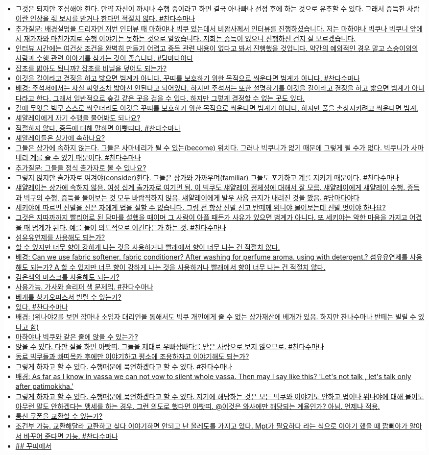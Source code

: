   - [그것은 되지만 조심해야 한다. 만약 자신이 까시나 수행 중이라고 하면 결국 아나빠나 선정 후에 하는 것으로 유추할 수 있다. 그래서 증득한 사람이란 인상을 줘 보시를 받거나 한다면 적절치 않다. #찬다수마나](#그것은-되지만-조심해야-한다-만약-자신이-까시나-수행-중이라고-하면-결국-아나빠나-선정-후에-하는-것으로-유추할-수-있다-그래서-증득한-사람이란-인상을-줘-보시를-받거나-한다면-적절치-않다-찬다수마나)
  - [추가질문: 배경설명을 드리자면 저번 인터뷰 때 마하야나 빅쿠 있는데서 비왐사께서 인터뷰를 진행하셨습니다. 저는 마하야나 빅쿠나 빅쿠니 앞에서 재가자와 마찬가지로 수행 이야기는 못하는 것으로 알았습니다. 저희는 증득이 없으니 진행하신 건지 잘 모르겠습니다.](#추가질문-배경설명을-드리자면-저번-인터뷰-때-마하야나-빅쿠-있는데서-비왐사께서-인터뷰를-진행하셨습니다-저는-마하야나-빅쿠나-빅쿠니-앞에서-재가자와-마찬가지로-수행-이야기는-못하는-것으로-알았습니다-저희는-증득이-없으니-진행하신-건지-잘-모르겠습니다)
  - [인터뷰 시간에는 여건상 조건을 완벽히 만들기 어렵고 증득 관련 내용이 없다고  봐서 진행했을 것입니다. 약간의 예외적인 경우 말고 스승이외의 사람과 수행 관련 이야기를 삼가는 것이 좋습니다. #담마다야다](#인터뷰-시간에는-여건상-조건을-완벽히-만들기-어렵고-증득-관련-내용이-없다고--봐서-진행했을-것입니다-약간의-예외적인-경우-말고-스승이외의-사람과-수행-관련-이야기를-삼가는-것이-좋습니다-담마다야다)
  - [잡초를 밟아도 됩니까? 잡초를 비닐을 덮어도 되는가?](#잡초를-밟아도-됩니까-잡초를-비닐을-덮어도-되는가)
  - [이것을 길이라고 결정을 하고 밟으면 범계가 아니다. 꾸띠를 보호하기 위한 목적으로 씌운다면 범계가 아니다. #찬다수마나](#이것을-길이라고-결정을-하고-밟으면-범계가-아니다-꾸띠를-보호하기-위한-목적으로-씌운다면-범계가-아니다-찬다수마나)
  - [배경: 주석서에서는 사실 씨앗조차 밟아선 안된다고 되어있다. 하지만 주석서는 또한 설명하기를 이것을 길이라고 결정을 하고 밟으면 범계가 아니다라고 한다. 그래서 일반적으로 숲길 같은 곳을 걸을 수 있다. 하지만 그렇게 결정할 수 없는 곳도 있다.](#배경-주석서에서는-사실-씨앗조차-밟아선-안된다고-되어있다-하지만-주석서는-또한-설명하기를-이것을-길이라고-결정을-하고-밟으면-범계가-아니다라고-한다-그래서-일반적으로-숲길-같은-곳을-걸을-수-있다-하지만-그렇게-결정할-수-없는-곳도-있다)
  - [길에 무엇을 빅쿠 스스로 씌우더라도 이것을 꾸띠를 보호하기 위한 목적으로 씌운다면 범계가 아니다. 하지만 풀을 손상시키려고 씌운다면 범계.](#길에-무엇을-빅쿠-스스로-씌우더라도-이것을-꾸띠를-보호하기-위한-목적으로-씌운다면-범계가-아니다-하지만-풀을-손상시키려고-씌운다면-범계)
  - [셰얄레이에게 자기 수행을 물어봐도 되나요?](#셰얄레이에게-자기-수행을-물어봐도-되나요)
  - [적절하지 않다. 증득에 대해 말하면 아빳띠다. #찬다수마나](#적절하지-않다-증득에-대해-말하면-아빳띠다-찬다수마나)
  - [셰얄레이들은 상가에 속하나요?](#셰얄레이들은-상가에-속하나요)
  - [그들은 상가에 속하지 않는다. 그들은 사마네리가 될 수 있는(become) 위치다. 그러나 빅쿠니가 없기 때문에 그렇게 될 수가 없다. 빅쿠니가 사마네리 계를 줄 수 있기 때문이다. #찬다수마나](#그들은-상가에-속하지-않는다-그들은-사마네리가-될-수-있는become-위치다-그러나-빅쿠니가-없기-때문에-그렇게-될-수가-없다-빅쿠니가-사마네리-계를-줄-수-있기-때문이다-찬다수마나)
  - [추가질문: 그들을 정식 출가자로 볼 수 있나요?](#추가질문-그들을-정식-출가자로-볼-수-있나요)
  - [그렇지 않지만 출가자로 여겨야(consider)한다. 그들은 상가와 가까우며(familiar) 그들도 포기하고 계를 지키기 때문이다. #찬다수마나](#그렇지-않지만-출가자로-여겨야consider한다-그들은-상가와-가까우며familiar-그들도-포기하고-계를-지키기-때문이다-찬다수마나)
  - [섀얄레이는 상가에 속하지 않음. 여성 십계 출가자로 여기면 됨. 이 빅쿠도 섀얄레이 정체성에 대해서 잘 모름. 섀얄레이에게 섀얄레이 수행. 증득과 빅구의 수행, 증득을 물어보는 것 모두 바람직하지 않음. 섀얄레이에게 발우 사욤 금지가 내려진 것을 봤음. #담마다야다](#섀얄레이는-상가에-속하지-않음-여성-십계-출가자로-여기면-됨-이-빅쿠도-섀얄레이-정체성에-대해서-잘-모름-섀얄레이에게-섀얄레이-수행-증득과-빅구의-수행-증득을-물어보는-것-모두-바람직하지-않음-섀얄레이에게-발우-사욤-금지가-내려진-것을-봤음-담마다야다)
  - [세키야에 따르면 신발을 신은 자에게 법을 설할 수 없습니다. 그럼 전 항상 신발 신고 반떼께 위니야 물어보는데 신발 벗어야 하나요?](#세키야에-따르면-신발을-신은-자에게-법을-설할-수-없습니다-그럼-전-항상-신발-신고-반떼께-위니야-물어보는데-신발-벗어야-하나요)
  - [그것은 지따까까지 빨리어로 된 담마를 설했을 때이며 그 사람이 아플 때든가 사유가 있으면 범계가 아니다. 또 세키야는 악한 마음을 가지고 어겼을 때 범계가 된다. 예를 들어 의도적으로 어긴다든가 하는 것. #찬다수마나](#그것은-지따까까지-빨리어로-된-담마를-설했을-때이며-그-사람이-아플-때든가-사유가-있으면-범계가-아니다-또-세키야는-악한-마음을-가지고-어겼을-때-범계가-된다-예를-들어-의도적으로-어긴다든가-하는-것-찬다수마나)
  - [섬유유연제를 사용해도 되는가?](#섬유유연제를-사용해도-되는가)
  - [할 수 있지만 너무 향이 강하게 나는 것을 사용하거나 빨래에서 향이 너무 나는 건 적절치 않다.](#할-수-있지만-너무-향이-강하게-나는-것을-사용하거나-빨래에서-향이-너무-나는-건-적절치-않다)
  - [배경: Can we use fabric softener.  fabric conditioner? After washing for perfume aroma. using with detergent.?  섬유유연제를 사용해도 되는가? A 할 수 있지만 너무 향이 강하게 나는 것을 사용하거나 빨래에서 향이 너무 나는 건 적절치 않다.](#배경-can-we-use-fabric-softener--fabric-conditioner-after-washing-for-perfume-aroma-using-with-detergent--섬유유연제를-사용해도-되는가-a-할-수-있지만-너무-향이-강하게-나는-것을-사용하거나-빨래에서-향이-너무-나는-건-적절치-않다)
  - [검은색의 마스크를 사용해도 되는가?](#검은색의-마스크를-사용해도-되는가)
  - [사용가능. 가사와 슬리퍼 색 문제임. #찬다수마나](#사용가능-가사와-슬리퍼-색-문제임-찬다수마나)
  - [베개를 상가오피스서 빌릴 수 있는가?](#베개를-상가오피스서-빌릴-수-있는가)
  - [있다. #찬다수마나](#있다-찬다수마나)
  - [배경: (위나야2를 보면 깜마나 소임자 대리인을 통해서도 빅쿠 개인에게 줄 수 없는 상가재산에 베개가 있음. 하지만 찬나수마나 반떼는 빌릴 수 있다고 함)](#배경-위나야2를-보면-깜마나-소임자-대리인을-통해서도-빅쿠-개인에게-줄-수-없는-상가재산에-베개가-있음-하지만-찬나수마나-반떼는-빌릴-수-있다고-함)
  - [마하야나 빅쿠와 같은 줄에 앉을 수 있는가?](#마하야나-빅쿠와-같은-줄에-앉을-수-있는가)
  - [앉을 수 있다. 다만 절을 하면 아빳띠. 그들을 제대로 우빠삼빠다를 받은 사람으로 보지 않으므로. #찬다수마나](#앉을-수-있다-다만-절을-하면-아빳띠-그들을-제대로-우빠삼빠다를-받은-사람으로-보지-않으므로-찬다수마나)
  - [동료 빅쿠들과 빠띠목카 후에만 이야기하고 평소에 조용하자고 이야기해도 되는가?](#동료-빅쿠들과-빠띠목카-후에만-이야기하고-평소에-조용하자고-이야기해도-되는가)
  - [그렇게 하자고 할 수 있다. 수행때문에 묵언하겠다고 할 수 있다. #찬다수마나](#그렇게-하자고-할-수-있다-수행때문에-묵언하겠다고-할-수-있다-찬다수마나)
  - [배경: As far as I know in vassa we can not vow to silent whole vassa. Then may I say like this? 'Let's not talk , let's talk only after patimokkha.'](#배경-as-far-as-i-know-in-vassa-we-can-not-vow-to-silent-whole-vassa-then-may-i-say-like-this-lets-not-talk--lets-talk-only-after-patimokkha)
  - [그렇게 하자고 할 수 있다. 수행때문에 묵언하겠다고 할 수 있다. 저기에 해당하는 것은 모든 빅쿠와 이야기도 안하고 법이나 위나야에 대해 물어도 아무런 말도 안하겠다는 맹세를 하는 경우. 그런 의도로 했다면 아빳띠. @이것은 와사에만 해당되는 계율인가? 아님. 언제나 적용.](#그렇게-하자고-할-수-있다-수행때문에-묵언하겠다고-할-수-있다-저기에-해당하는-것은-모든-빅쿠와-이야기도-안하고-법이나-위나야에-대해-물어도-아무런-말도-안하겠다는-맹세를-하는-경우-그런-의도로-했다면-아빳띠-이것은-와사에만-해당되는-계율인가-아님-언제나-적용)
  - [통신 쿠폰을 교환할 수 있는가?](#통신-쿠폰을-교환할-수-있는가)
  - [조건부 가능. 교환해달라 교환하고 싶다 이야기하면 안되고 난 올레도를 가지고 있다. Mpt가 필요하다 라는 식으로 이야기 했을 때 깝삐야가 알아서 바꾸어 준다면 가능. #찬다수마나](#조건부-가능-교환해달라-교환하고-싶다-이야기하면-안되고-난-올레도를-가지고-있다-mpt가-필요하다-라는-식으로-이야기-했을-때-깝삐야가-알아서-바꾸어-준다면-가능-찬다수마나)
  - [## 꾸띠에서](#-꾸띠에서)